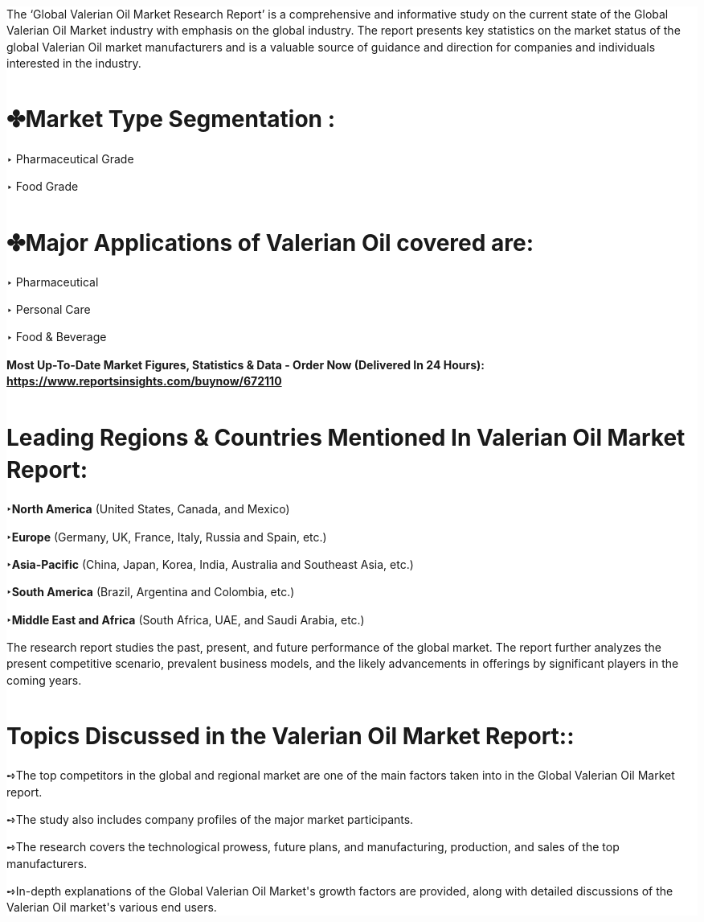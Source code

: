 The ‘Global Valerian Oil Market Research Report’ is a comprehensive and informative study on the current state of the Global Valerian Oil Market industry with emphasis on the global industry. The report presents key statistics on the market status of the global Valerian Oil market manufacturers and is a valuable source of guidance and direction for companies and individuals interested in the industry.

# <strong>✤Market Type Segmentation :</strong>

‣ Pharmaceutical Grade

‣ Food Grade

# <strong>✤Major Applications of Valerian Oil covered are:</strong>

‣ Pharmaceutical

‣ Personal Care

‣ Food & Beverage

<strong>Most Up-To-Date Market Figures, Statistics & Data - Order Now (Delivered In 24 Hours): <a href=https://www.reportsinsights.com/buynow/672110>https://www.reportsinsights.com/buynow/672110</a></strong>

# <strong>Leading Regions &amp; Countries Mentioned In Valerian Oil Market Report:</strong>

<strong>‣North America</strong> (United States, Canada, and Mexico)

<strong>‣Europe</strong> (Germany, UK, France, Italy, Russia and Spain, etc.)

<strong>‣Asia-Pacific</strong> (China, Japan, Korea, India, Australia and Southeast Asia, etc.)

<strong>‣South America</strong> (Brazil, Argentina and Colombia, etc.)

<strong>‣Middle East and Africa</strong> (South Africa, UAE, and Saudi Arabia, etc.)

The research report studies the past, present, and future performance of the global market. The report further analyzes the present competitive scenario, prevalent business models, and the likely advancements in offerings by significant players in the coming years.

# <strong>Topics Discussed in the Valerian Oil Market Report::</strong>

➺The top competitors in the global and regional market are one of the main factors taken into in the Global Valerian Oil Market report.

➺The study also includes company profiles of the major market participants.

➺The research covers the technological prowess, future plans, and manufacturing, production, and sales of the top manufacturers.

➺In-depth explanations of the Global Valerian Oil Market's growth factors are provided, along with detailed discussions of the Valerian Oil market's various end users.
